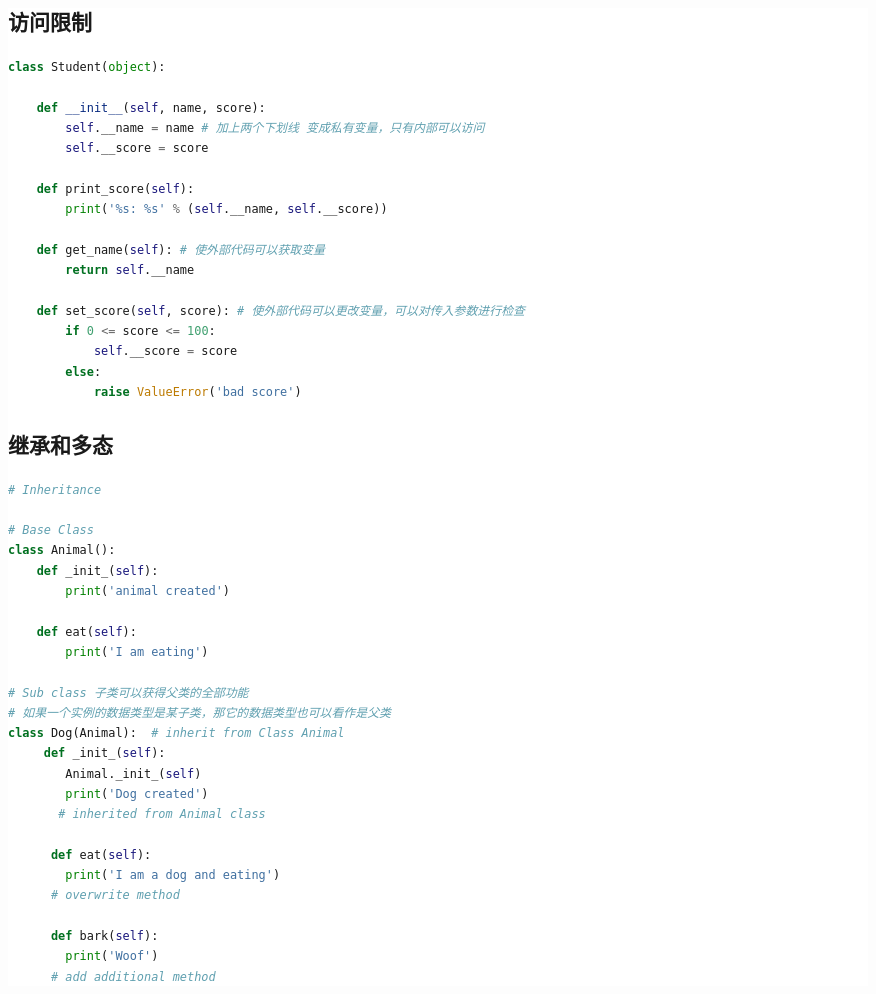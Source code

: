 ## 访问限制

```python
class Student(object):

    def __init__(self, name, score):
        self.__name = name # 加上两个下划线 变成私有变量，只有内部可以访问
        self.__score = score

    def print_score(self):
        print('%s: %s' % (self.__name, self.__score))
        
    def get_name(self): # 使外部代码可以获取变量
        return self.__name

    def set_score(self, score): # 使外部代码可以更改变量，可以对传入参数进行检查
        if 0 <= score <= 100:
            self.__score = score
        else:
            raise ValueError('bad score')
```

## 继承和多态

```python
# Inheritance

# Base Class
class Animal(): 
    def _init_(self):
        print('animal created')

    def eat(self):
        print('I am eating')

# Sub class 子类可以获得父类的全部功能
# 如果一个实例的数据类型是某子类，那它的数据类型也可以看作是父类
class Dog(Animal):  # inherit from Class Animal
     def _init_(self):
        Animal._init_(self)
        print('Dog created')
       # inherited from Animal class

      def eat(self):
        print('I am a dog and eating')
      # overwrite method 

      def bark(self):
        print('Woof')
      # add additional method
```
